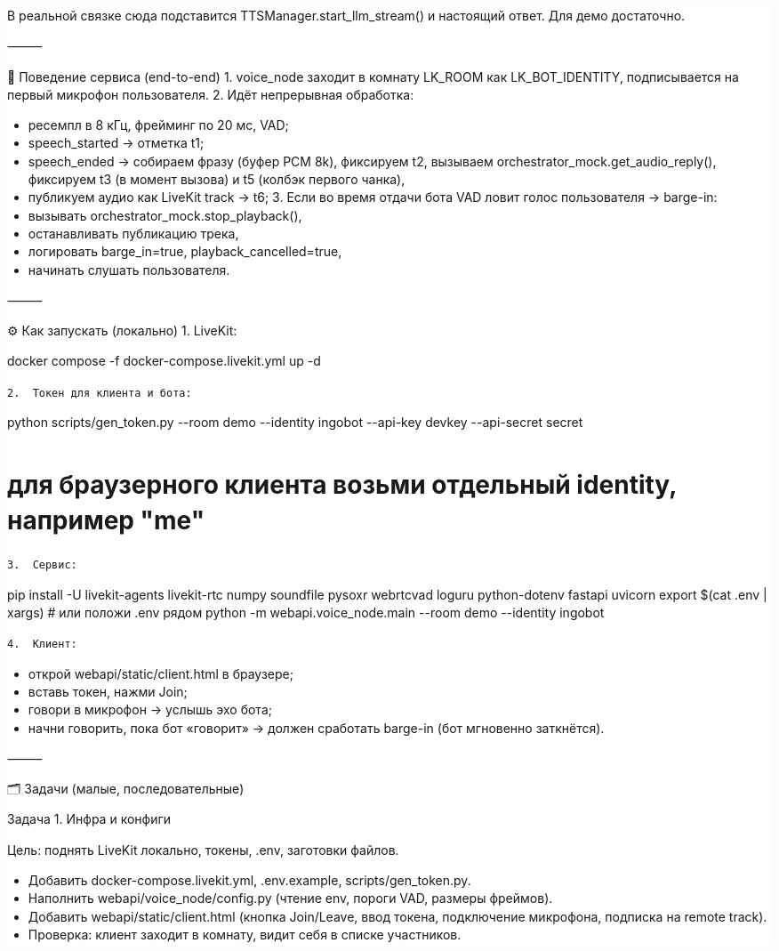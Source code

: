 В реальной связке сюда подставится TTSManager.start_llm_stream() и настоящий ответ. Для демо достаточно.

⸻

🧩 Поведение сервиса (end-to-end)
	1.	voice_node заходит в комнату LK_ROOM как LK_BOT_IDENTITY, подписывается на первый микрофон пользователя.
	2.	Идёт непрерывная обработка:
- ресемпл в 8 кГц, фрейминг по 20 мс, VAD;
- speech_started → отметка t1;
- speech_ended → собираем фразу (буфер PCM 8k), фиксируем t2, вызываем orchestrator_mock.get_audio_reply(), фиксируем t3 (в момент вызова) и t5 (колбэк первого чанка),
- публикуем аудио как LiveKit track → t6;
	3.	Если во время отдачи бота VAD ловит голос пользователя → barge-in:
- вызывать orchestrator_mock.stop_playback(),
- останавливать публикацию трека,
- логировать barge_in=true, playback_cancelled=true,
- начинать слушать пользователя.

⸻

⚙️ Как запускать (локально)
	1.	LiveKit:

docker compose -f docker-compose.livekit.yml up -d


	2.	Токен для клиента и бота:

python scripts/gen_token.py --room demo --identity ingobot --api-key devkey --api-secret secret
# для браузерного клиента возьми отдельный identity, например "me"


	3.	Сервис:

pip install -U livekit-agents livekit-rtc numpy soundfile pysoxr webrtcvad loguru python-dotenv fastapi uvicorn
export $(cat .env | xargs)  # или положи .env рядом
python -m webapi.voice_node.main --room demo --identity ingobot


	4.	Клиент:
- открой webapi/static/client.html в браузере;
- вставь токен, нажми Join;
- говори в микрофон → услышь эхо бота;
- начни говорить, пока бот «говорит» → должен сработать barge-in (бот мгновенно заткнётся).

⸻

🗂️ Задачи (малые, последовательные)

Задача 1. Инфра и конфиги

Цель: поднять LiveKit локально, токены, .env, заготовки файлов.
- Добавить docker-compose.livekit.yml, .env.example, scripts/gen_token.py.
- Наполнить webapi/voice_node/config.py (чтение env, пороги VAD, размеры фреймов).
- Добавить webapi/static/client.html (кнопка Join/Leave, ввод токена, подключение микрофона, подписка на remote track).
- Проверка: клиент заходит в комнату, видит себя в списке участников.
